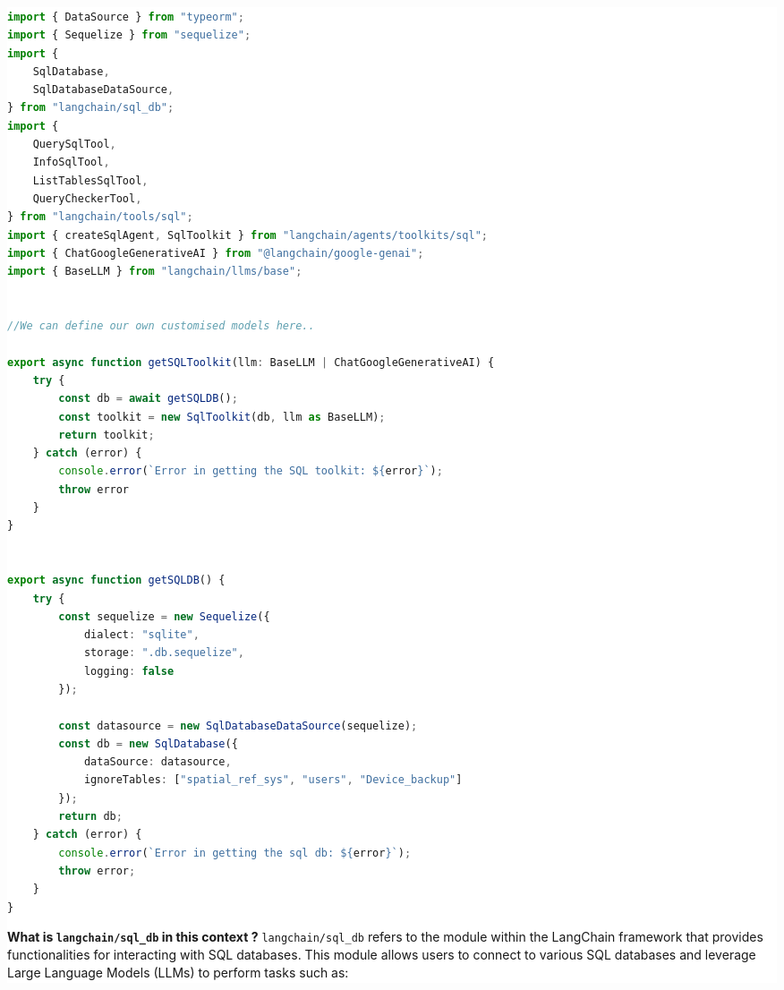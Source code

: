 ```typescript
import { DataSource } from "typeorm";
import { Sequelize } from "sequelize";
import {
    SqlDatabase,
    SqlDatabaseDataSource,
} from "langchain/sql_db";
import {
    QuerySqlTool,
    InfoSqlTool,
    ListTablesSqlTool,
    QueryCheckerTool,
} from "langchain/tools/sql";
import { createSqlAgent, SqlToolkit } from "langchain/agents/toolkits/sql";
import { ChatGoogleGenerativeAI } from "@langchain/google-genai";
import { BaseLLM } from "langchain/llms/base";


//We can define our own customised models here.. 

export async function getSQLToolkit(llm: BaseLLM | ChatGoogleGenerativeAI) {
    try {
        const db = await getSQLDB();
        const toolkit = new SqlToolkit(db, llm as BaseLLM);
        return toolkit;
    } catch (error) {
        console.error(`Error in getting the SQL toolkit: ${error}`);
        throw error
    }
}


export async function getSQLDB() {
    try {
        const sequelize = new Sequelize({
            dialect: "sqlite",
            storage: ".db.sequelize",
            logging: false
        });

        const datasource = new SqlDatabaseDataSource(sequelize);
        const db = new SqlDatabase({
            dataSource: datasource,
            ignoreTables: ["spatial_ref_sys", "users", "Device_backup"]
        });
        return db;
    } catch (error) {
        console.error(`Error in getting the sql db: ${error}`);
        throw error;
    }
}
```
**What is `langchain/sql_db` in this context ?**
`langchain/sql_db` refers to the module within the LangChain framework that provides functionalities for interacting with SQL databases. This module allows users to connect to various SQL databases and leverage Large Language Models (LLMs) to perform tasks such as:
